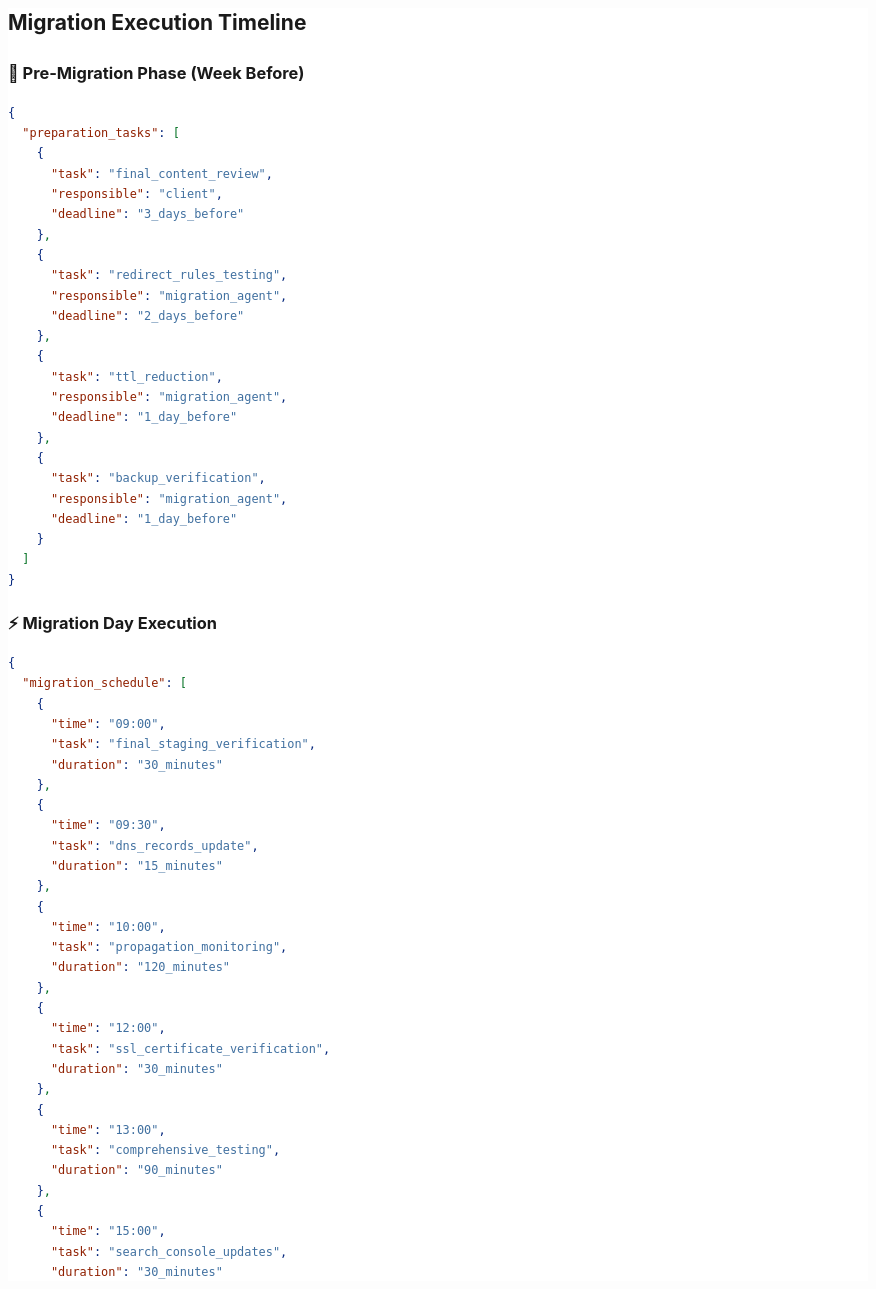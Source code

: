 ## Migration Execution Timeline

### 📅 Pre-Migration Phase (Week Before)
```json
{
  "preparation_tasks": [
    {
      "task": "final_content_review",
      "responsible": "client",
      "deadline": "3_days_before"
    },
    {
      "task": "redirect_rules_testing",
      "responsible": "migration_agent",
      "deadline": "2_days_before"
    },
    {
      "task": "ttl_reduction",
      "responsible": "migration_agent",
      "deadline": "1_day_before"
    },
    {
      "task": "backup_verification",
      "responsible": "migration_agent",
      "deadline": "1_day_before"
    }
  ]
}
```

### ⚡ Migration Day Execution
```json
{
  "migration_schedule": [
    {
      "time": "09:00",
      "task": "final_staging_verification",
      "duration": "30_minutes"
    },
    {
      "time": "09:30",
      "task": "dns_records_update",
      "duration": "15_minutes"
    },
    {
      "time": "10:00",
      "task": "propagation_monitoring",
      "duration": "120_minutes"
    },
    {
      "time": "12:00",
      "task": "ssl_certificate_verification",
      "duration": "30_minutes"
    },
    {
      "time": "13:00",
      "task": "comprehensive_testing",
      "duration": "90_minutes"
    },
    {
      "time": "15:00",
      "task": "search_console_updates",
      "duration": "30_minutes"
```